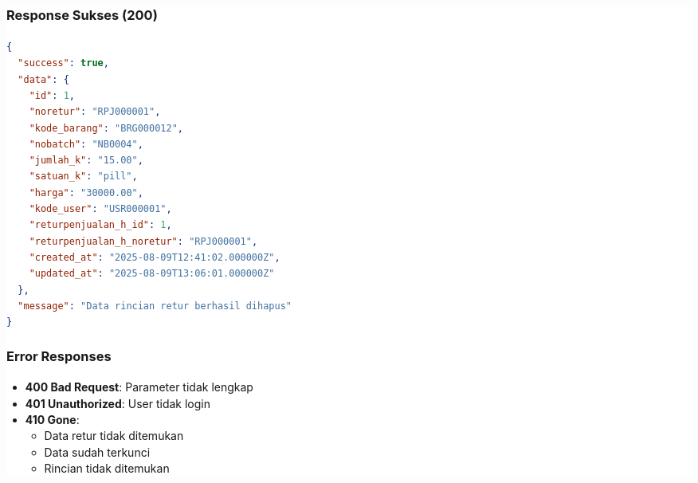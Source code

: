 ### Response Sukses (200)

```json
{
  "success": true,
  "data": {
    "id": 1,
    "noretur": "RPJ000001",
    "kode_barang": "BRG000012",
    "nobatch": "NB0004",
    "jumlah_k": "15.00",
    "satuan_k": "pill",
    "harga": "30000.00",
    "kode_user": "USR000001",
    "returpenjualan_h_id": 1,
    "returpenjualan_h_noretur": "RPJ000001",
    "created_at": "2025-08-09T12:41:02.000000Z",
    "updated_at": "2025-08-09T13:06:01.000000Z"
  },
  "message": "Data rincian retur berhasil dihapus"
}
```

### Error Responses

- **400 Bad Request**: Parameter tidak lengkap
- **401 Unauthorized**: User tidak login
- **410 Gone**: 
  - Data retur tidak ditemukan
  - Data sudah terkunci
  - Rincian tidak ditemukan